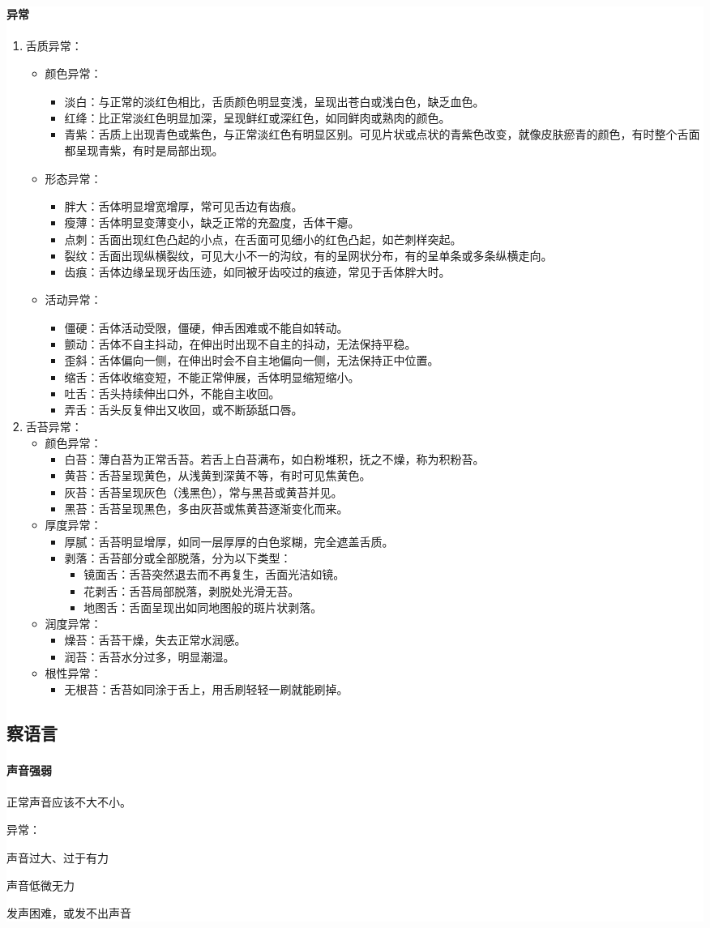 #### 异常

1. 舌质异常：
   - 颜色异常：
     * 淡白：与正常的淡红色相比，舌质颜色明显变浅，呈现出苍白或浅白色，缺乏血色。
     * 红绛：比正常淡红色明显加深，呈现鲜红或深红色，如同鲜肉或熟肉的颜色。
     * 青紫：舌质上出现青色或紫色，与正常淡红色有明显区别。可见片状或点状的青紫色改变，就像皮肤瘀青的颜色，有时整个舌面都呈现青紫，有时是局部出现。

   - 形态异常：
     * 胖大：舌体明显增宽增厚，常可见舌边有齿痕。
     * 瘦薄：舌体明显变薄变小，缺乏正常的充盈度，舌体干瘪。
     * 点刺：舌面出现红色凸起的小点，在舌面可见细小的红色凸起，如芒刺样突起。
     * 裂纹：舌面出现纵横裂纹，可见大小不一的沟纹，有的呈网状分布，有的呈单条或多条纵横走向。
     * 齿痕：舌体边缘呈现牙齿压迹，如同被牙齿咬过的痕迹，常见于舌体胖大时。

   - 活动异常：
     * 僵硬：舌体活动受限，僵硬，伸舌困难或不能自如转动。
     * 颤动：舌体不自主抖动，在伸出时出现不自主的抖动，无法保持平稳。
     * 歪斜：舌体偏向一侧，在伸出时会不自主地偏向一侧，无法保持正中位置。
     * 缩舌：舌体收缩变短，不能正常伸展，舌体明显缩短缩小。
     * 吐舌：舌头持续伸出口外，不能自主收回。
     * 弄舌：舌头反复伸出又收回，或不断舔舐口唇。
2. 舌苔异常：
   - 颜色异常：
     * 白苔：薄白苔为正常舌苔。若舌上白苔满布，如白粉堆积，抚之不燥，称为积粉苔。
     * 黄苔：舌苔呈现黄色，从浅黄到深黄不等，有时可见焦黄色。
     * 灰苔：舌苔呈现灰色（浅黑色），常与黑苔或黄苔并见。
     * 黑苔：舌苔呈现黑色，多由灰苔或焦黄苔逐渐变化而来。
   - 厚度异常：
     * 厚腻：舌苔明显增厚，如同一层厚厚的白色浆糊，完全遮盖舌质。
     * 剥落：舌苔部分或全部脱落，分为以下类型：
       - 镜面舌：舌苔突然退去而不再复生，舌面光洁如镜。
       - 花剥舌：舌苔局部脱落，剥脱处光滑无苔。
       - 地图舌：舌面呈现出如同地图般的斑片状剥落。
   - 润度异常：
     * 燥苔：舌苔干燥，失去正常水润感。
     * 润苔：舌苔水分过多，明显潮湿。
   - 根性异常：
     * 无根苔：舌苔如同涂于舌上，用舌刷轻轻一刷就能刷掉。

## 察语言

#### 声音强弱

正常声音应该不大不小。

异常：

声音过大、过于有力

声音低微无力

发声困难，或发不出声音
